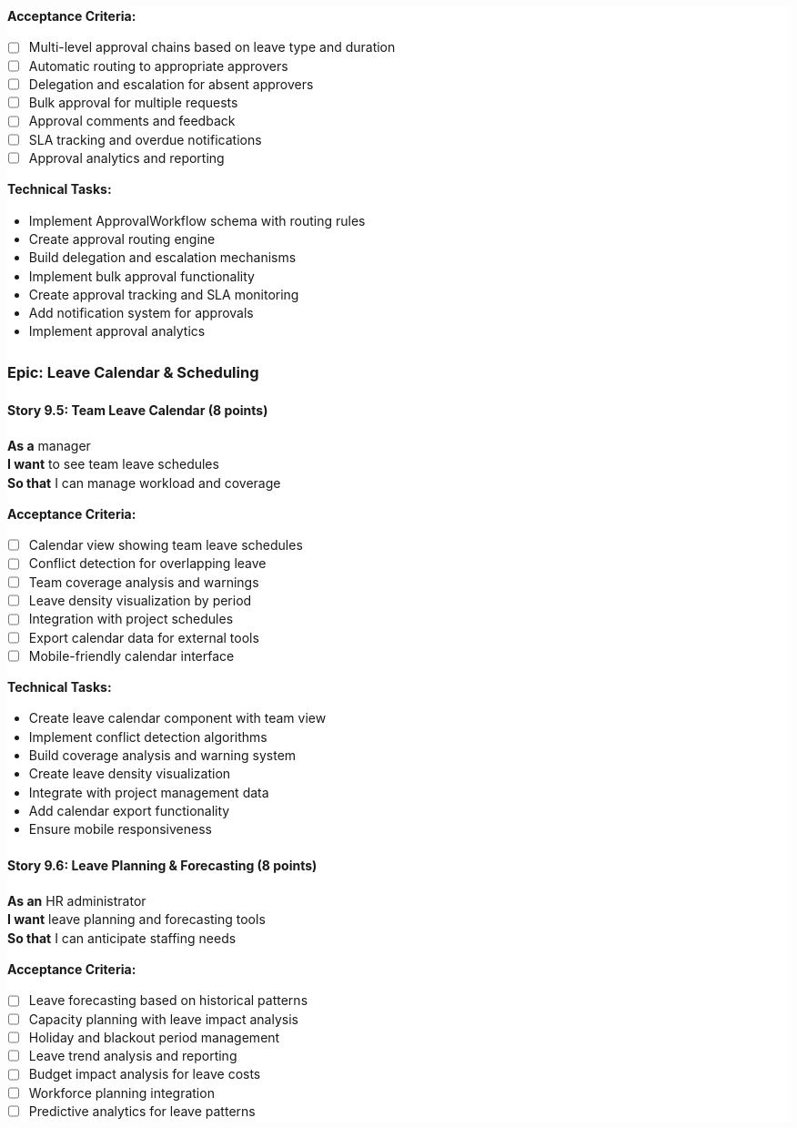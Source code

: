 **Acceptance Criteria:**
- [ ] Multi-level approval chains based on leave type and duration
- [ ] Automatic routing to appropriate approvers
- [ ] Delegation and escalation for absent approvers
- [ ] Bulk approval for multiple requests
- [ ] Approval comments and feedback
- [ ] SLA tracking and overdue notifications
- [ ] Approval analytics and reporting

**Technical Tasks:**
- Implement ApprovalWorkflow schema with routing rules
- Create approval routing engine
- Build delegation and escalation mechanisms
- Implement bulk approval functionality
- Create approval tracking and SLA monitoring
- Add notification system for approvals
- Implement approval analytics

### Epic: Leave Calendar & Scheduling

#### Story 9.5: Team Leave Calendar (8 points)
**As a** manager  
**I want** to see team leave schedules  
**So that** I can manage workload and coverage

**Acceptance Criteria:**
- [ ] Calendar view showing team leave schedules
- [ ] Conflict detection for overlapping leave
- [ ] Team coverage analysis and warnings
- [ ] Leave density visualization by period
- [ ] Integration with project schedules
- [ ] Export calendar data for external tools
- [ ] Mobile-friendly calendar interface

**Technical Tasks:**
- Create leave calendar component with team view
- Implement conflict detection algorithms
- Build coverage analysis and warning system
- Create leave density visualization
- Integrate with project management data
- Add calendar export functionality
- Ensure mobile responsiveness

#### Story 9.6: Leave Planning & Forecasting (8 points)
**As an** HR administrator  
**I want** leave planning and forecasting tools  
**So that** I can anticipate staffing needs

**Acceptance Criteria:**
- [ ] Leave forecasting based on historical patterns
- [ ] Capacity planning with leave impact analysis
- [ ] Holiday and blackout period management
- [ ] Leave trend analysis and reporting
- [ ] Budget impact analysis for leave costs
- [ ] Workforce planning integration
- [ ] Predictive analytics for leave patterns
